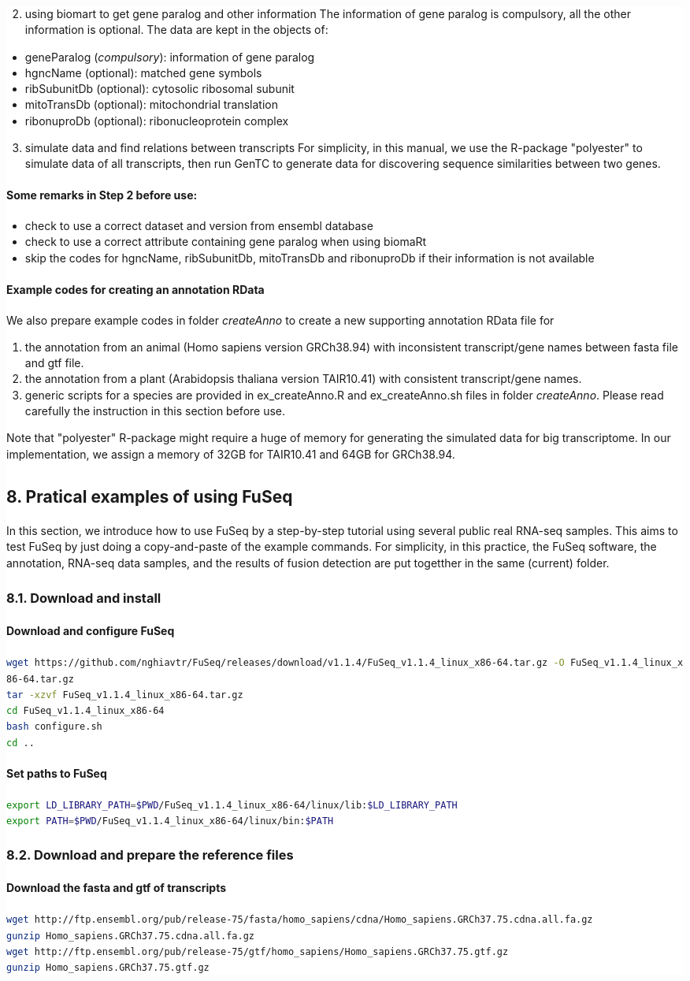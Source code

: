 2) using biomart to get gene paralog and other information
The information of gene paralog is compulsory, all the other information is optional. The data are kept in the objects of: 
- geneParalog (*compulsory*): information of gene paralog
- hgncName (optional): matched gene symbols
- ribSubunitDb (optional): cytosolic ribosomal subunit
- mitoTransDb (optional): mitochondrial translation
- ribonuproDb (optional): ribonucleoprotein complex

3) simulate data and find relations between transcripts
For simplicity, in this manual, we use the R-package "polyester" to simulate data of all transcripts, then run GenTC to generate data for discovering sequence similarities between two genes. 

#### Some remarks in Step 2 before use:
- check to use a correct dataset and version from ensembl database
- check to use a correct attribute containing gene paralog when using biomaRt
- skip the codes for hgncName, ribSubunitDb, mitoTransDb and ribonuproDb if their information is not available

#### Example codes for creating an annotation RData
We also prepare example codes in folder *createAnno* to create a new supporting annotation RData file for 

1) the annotation from an animal (Homo sapiens version GRCh38.94) with inconsistent transcript/gene names between fasta file and gtf file.
2) the annotation from a plant (Arabidopsis thaliana version TAIR10.41) with consistent transcript/gene names.
3) generic scripts for a species are provided in ex_createAnno.R and ex_createAnno.sh files in folder *createAnno*. Please read carefully the instruction in this section before use.

Note that "polyester" R-package might require a huge of memory for generating the simulated data for big transcriptome. In our implementation, we assign a memory of 32GB for TAIR10.41 and 64GB for GRCh38.94.

## 8. Pratical examples of using FuSeq

In this section, we introduce how to use FuSeq by a step-by-step tutorial using several public real RNA-seq samples. This aims to test FuSeq by just doing a copy-and-paste of the example commands.
For simplicity, in this practice, the FuSeq software, the annotation, RNA-seq data samples, and the results of fusion detection are put togetther in the same (current) folder.

### 8.1. Download and install
#### Download and configure FuSeq
```sh
wget https://github.com/nghiavtr/FuSeq/releases/download/v1.1.4/FuSeq_v1.1.4_linux_x86-64.tar.gz -O FuSeq_v1.1.4_linux_x86-64.tar.gz
tar -xzvf FuSeq_v1.1.4_linux_x86-64.tar.gz
cd FuSeq_v1.1.4_linux_x86-64
bash configure.sh
cd ..
```
#### Set paths to FuSeq
```sh
export LD_LIBRARY_PATH=$PWD/FuSeq_v1.1.4_linux_x86-64/linux/lib:$LD_LIBRARY_PATH
export PATH=$PWD/FuSeq_v1.1.4_linux_x86-64/linux/bin:$PATH
```
### 8.2. Download and prepare the reference files
#### Download the fasta and gtf of transcripts
```sh
wget http://ftp.ensembl.org/pub/release-75/fasta/homo_sapiens/cdna/Homo_sapiens.GRCh37.75.cdna.all.fa.gz
gunzip Homo_sapiens.GRCh37.75.cdna.all.fa.gz
wget http://ftp.ensembl.org/pub/release-75/gtf/homo_sapiens/Homo_sapiens.GRCh37.75.gtf.gz
gunzip Homo_sapiens.GRCh37.75.gtf.gz
```